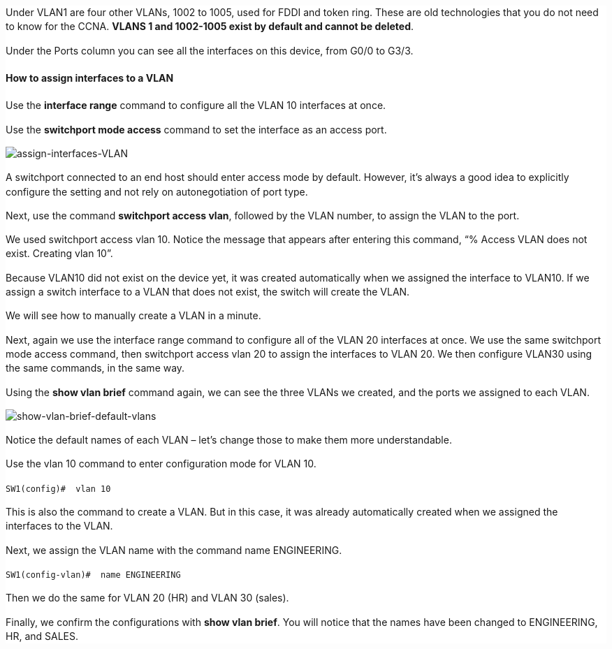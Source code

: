 Under VLAN1 are four other VLANs, 1002 to 1005, used for FDDI and token ring. These are old technologies that you do not need to know for the CCNA. **VLANS 1 and 1002-1005 exist by default and cannot be deleted**.

Under the Ports column you can see all the interfaces on this device, from G0/0 to G3/3.

#### How to assign interfaces to a VLAN

Use the **interface range** command to configure all the VLAN 10 interfaces at once.

Use the **switchport mode access** command to set the interface as an access port.

![assign-interfaces-VLAN](https://itnetworkingskills.wordpress.com/wp-content/uploads/2024/05/7ff75-assign-interfaces-vlan-8.webp)



A switchport connected to an end host should enter access mode by default. However, it’s always a good idea to explicitly configure the setting and not rely on autonegotiation of port type.

Next, use the command **switchport access vlan**, followed by the VLAN number, to assign the VLAN to the port. 

We used switchport access vlan 10. Notice the message that appears after entering this command, “% Access VLAN does not exist. Creating vlan 10”.

Because VLAN10 did not exist on the device yet, it was created automatically when we assigned the interface to VLAN10. If we assign a switch interface to a VLAN that does not exist, the switch will create the VLAN.

We will see how to manually create a VLAN in a minute.

Next, again we use the interface range command to configure all of the VLAN 20 interfaces at once. We use the same switchport mode access command, then switchport access vlan 20 to assign the interfaces to VLAN 20. We then configure VLAN30 using the same commands, in the same way. 

Using the **show vlan brief** command again, we can see the three VLANs we created, and the ports we assigned to each VLAN.

![show-vlan-brief-default-vlans](https://itnetworkingskills.wordpress.com/wp-content/uploads/2024/05/566d0-show-vlan-brief-default-vlans-9.webp?w=1201)



Notice the default names of each VLAN – let’s change those to make them more understandable.

Use the vlan 10 command to enter configuration mode for VLAN 10.

```
SW1(config)#  vlan 10
```

This is also the command to create a VLAN. But in this case, it was already automatically created when we assigned the interfaces to the VLAN.

Next, we assign the VLAN name with the command name ENGINEERING.

```
SW1(config-vlan)#  name ENGINEERING
```

Then we do the same for VLAN 20 (HR) and VLAN 30 (sales). 

Finally, we confirm the configurations with **show vlan brief**. You will notice that the names have been changed to ENGINEERING, HR, and SALES.
